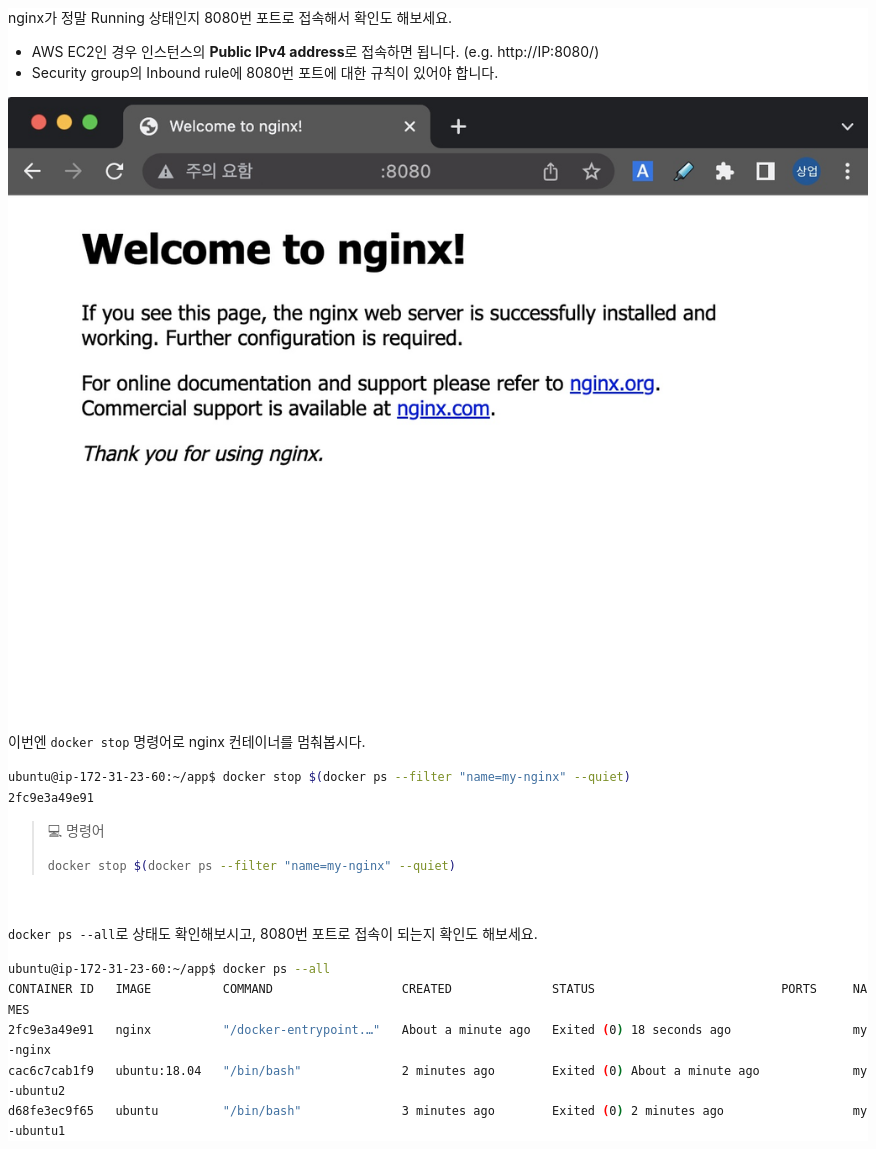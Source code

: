 nginx가 정말 Running 상태인지 8080번 포트로 접속해서 확인도 해보세요.
- AWS EC2인 경우 인스턴스의 **Public IPv4 address**로 접속하면 됩니다. (e.g. http://IP:8080/)
- Security group의 Inbound rule에 8080번 포트에 대한 규칙이 있어야 합니다.

![h:400](./img/docker_nginx1.png)

<br><br><br>

이번엔 `docker stop` 명령어로 nginx 컨테이너를 멈춰봅시다.
```bash
ubuntu@ip-172-31-23-60:~/app$ docker stop $(docker ps --filter "name=my-nginx" --quiet)
2fc9e3a49e91
```

> 💻 명령어
>```bash
>docker stop $(docker ps --filter "name=my-nginx" --quiet)
>```

<br>

`docker ps --all`로 상태도 확인해보시고, 8080번 포트로 접속이 되는지 확인도 해보세요.
```bash
ubuntu@ip-172-31-23-60:~/app$ docker ps --all
CONTAINER ID   IMAGE          COMMAND                  CREATED              STATUS                          PORTS     NAMES
2fc9e3a49e91   nginx          "/docker-entrypoint.…"   About a minute ago   Exited (0) 18 seconds ago                 my-nginx
cac6c7cab1f9   ubuntu:18.04   "/bin/bash"              2 minutes ago        Exited (0) About a minute ago             my-ubuntu2
d68fe3ec9f65   ubuntu         "/bin/bash"              3 minutes ago        Exited (0) 2 minutes ago                  my-ubuntu1
```
